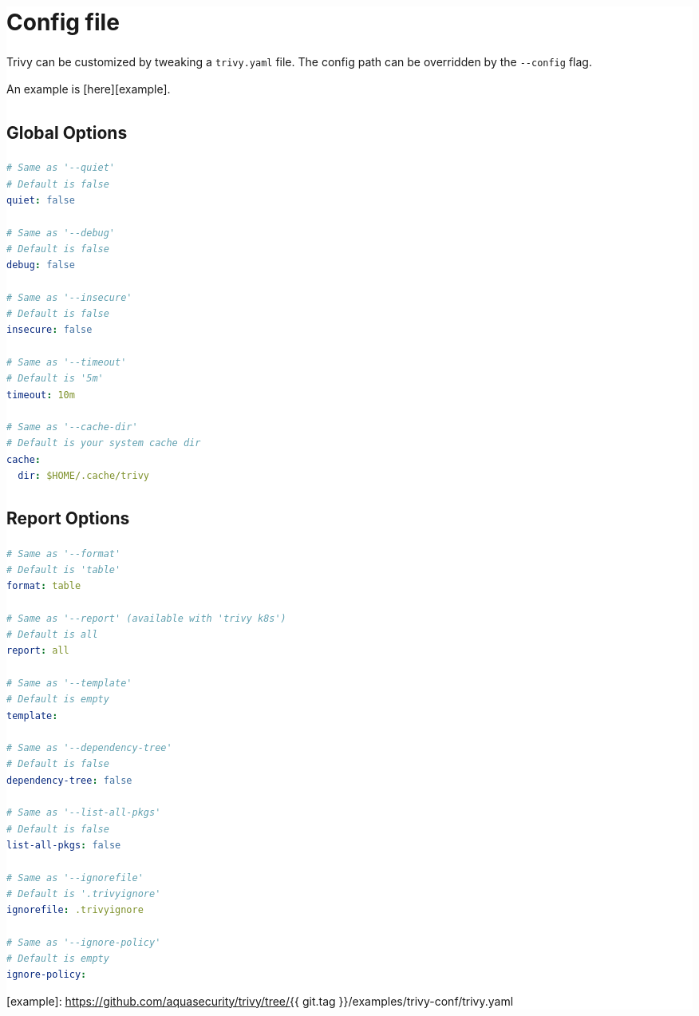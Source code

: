 # Config file

Trivy can be customized by tweaking a `trivy.yaml` file. The config path can be overridden by the `--config` flag.

An example is [here][example].

## Global Options

```yaml
# Same as '--quiet'
# Default is false
quiet: false

# Same as '--debug'
# Default is false
debug: false

# Same as '--insecure'
# Default is false
insecure: false

# Same as '--timeout'
# Default is '5m'
timeout: 10m

# Same as '--cache-dir'
# Default is your system cache dir
cache:
  dir: $HOME/.cache/trivy
```

## Report Options

```yaml
# Same as '--format'
# Default is 'table'
format: table

# Same as '--report' (available with 'trivy k8s')
# Default is all
report: all

# Same as '--template'
# Default is empty
template:

# Same as '--dependency-tree'
# Default is false
dependency-tree: false

# Same as '--list-all-pkgs'
# Default is false
list-all-pkgs: false

# Same as '--ignorefile'
# Default is '.trivyignore'
ignorefile: .trivyignore

# Same as '--ignore-policy'
# Default is empty
ignore-policy:

```

[example]: https://github.com/aquasecurity/trivy/tree/{{ git.tag }}/examples/trivy-conf/trivy.yaml